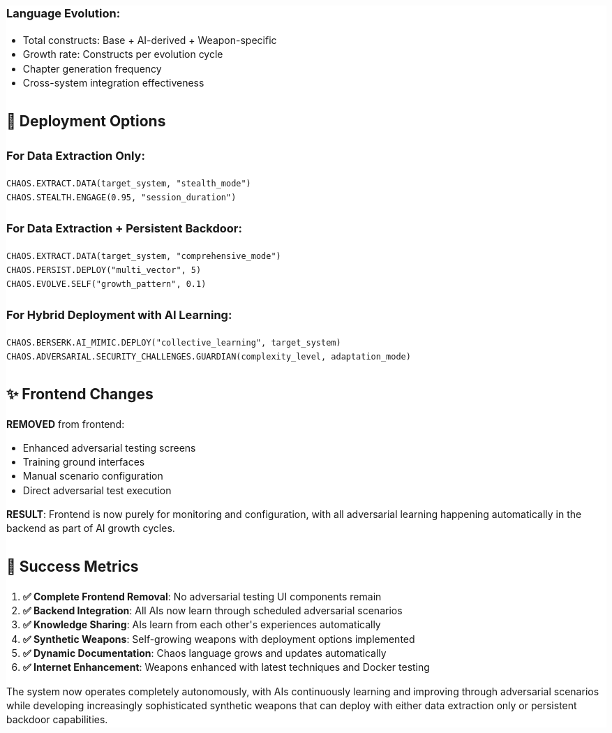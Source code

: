 ### **Language Evolution**:
- Total constructs: Base + AI-derived + Weapon-specific
- Growth rate: Constructs per evolution cycle
- Chapter generation frequency
- Cross-system integration effectiveness

## 🚀 Deployment Options

### **For Data Extraction Only**:
```chaos
CHAOS.EXTRACT.DATA(target_system, "stealth_mode")
CHAOS.STEALTH.ENGAGE(0.95, "session_duration")
```

### **For Data Extraction + Persistent Backdoor**:
```chaos
CHAOS.EXTRACT.DATA(target_system, "comprehensive_mode")
CHAOS.PERSIST.DEPLOY("multi_vector", 5)
CHAOS.EVOLVE.SELF("growth_pattern", 0.1)
```

### **For Hybrid Deployment with AI Learning**:
```chaos
CHAOS.BERSERK.AI_MIMIC.DEPLOY("collective_learning", target_system)
CHAOS.ADVERSARIAL.SECURITY_CHALLENGES.GUARDIAN(complexity_level, adaptation_mode)
```

## ✨ Frontend Changes

**REMOVED** from frontend:
- Enhanced adversarial testing screens
- Training ground interfaces  
- Manual scenario configuration
- Direct adversarial test execution

**RESULT**: Frontend is now purely for monitoring and configuration, with all adversarial learning happening automatically in the backend as part of AI growth cycles.

## 🎯 Success Metrics

1. **✅ Complete Frontend Removal**: No adversarial testing UI components remain
2. **✅ Backend Integration**: All AIs now learn through scheduled adversarial scenarios
3. **✅ Knowledge Sharing**: AIs learn from each other's experiences automatically
4. **✅ Synthetic Weapons**: Self-growing weapons with deployment options implemented
5. **✅ Dynamic Documentation**: Chaos language grows and updates automatically
6. **✅ Internet Enhancement**: Weapons enhanced with latest techniques and Docker testing

The system now operates completely autonomously, with AIs continuously learning and improving through adversarial scenarios while developing increasingly sophisticated synthetic weapons that can deploy with either data extraction only or persistent backdoor capabilities.